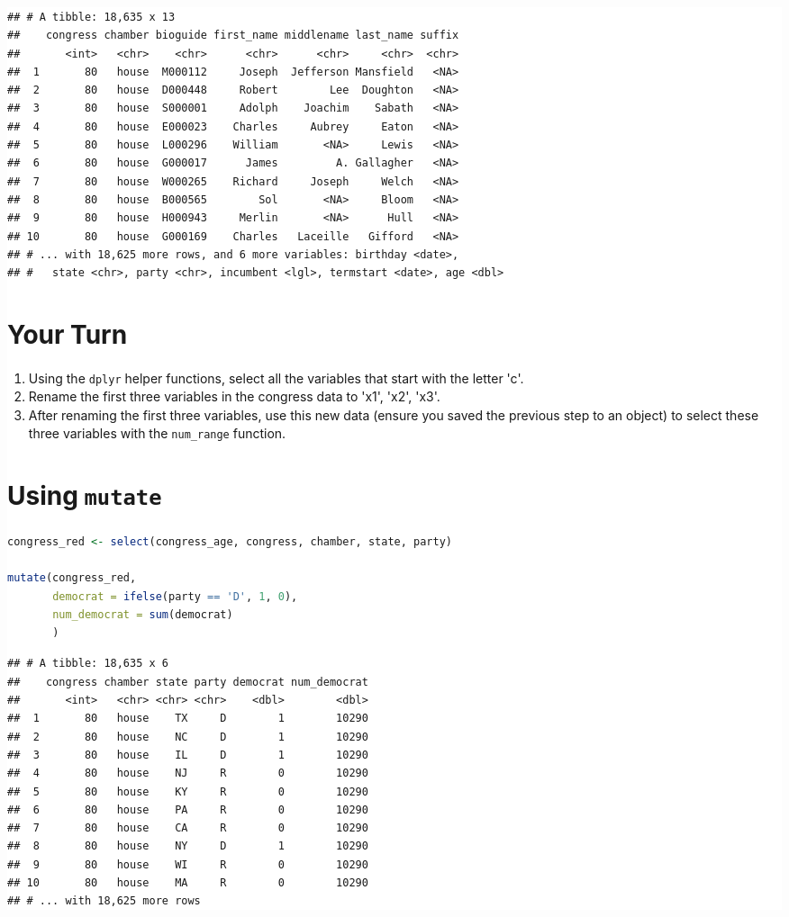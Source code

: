 ```
## # A tibble: 18,635 x 13
##    congress chamber bioguide first_name middlename last_name suffix
##       <int>   <chr>    <chr>      <chr>      <chr>     <chr>  <chr>
##  1       80   house  M000112     Joseph  Jefferson Mansfield   <NA>
##  2       80   house  D000448     Robert        Lee  Doughton   <NA>
##  3       80   house  S000001     Adolph    Joachim    Sabath   <NA>
##  4       80   house  E000023    Charles     Aubrey     Eaton   <NA>
##  5       80   house  L000296    William       <NA>     Lewis   <NA>
##  6       80   house  G000017      James         A. Gallagher   <NA>
##  7       80   house  W000265    Richard     Joseph     Welch   <NA>
##  8       80   house  B000565        Sol       <NA>     Bloom   <NA>
##  9       80   house  H000943     Merlin       <NA>      Hull   <NA>
## 10       80   house  G000169    Charles   Laceille   Gifford   <NA>
## # ... with 18,625 more rows, and 6 more variables: birthday <date>,
## #   state <chr>, party <chr>, incumbent <lgl>, termstart <date>, age <dbl>
```



# Your Turn
1. Using the `dplyr` helper functions, select all the variables that start with the letter 'c'.
2. Rename the first three variables in the congress data to 'x1', 'x2', 'x3'.
3. After renaming the first three variables, use this new data (ensure you saved the previous step to an object) to select these three variables with the `num_range` function.



# Using `mutate`

```r
congress_red <- select(congress_age, congress, chamber, state, party)

mutate(congress_red, 
       democrat = ifelse(party == 'D', 1, 0),
       num_democrat = sum(democrat)
       )
```

```
## # A tibble: 18,635 x 6
##    congress chamber state party democrat num_democrat
##       <int>   <chr> <chr> <chr>    <dbl>        <dbl>
##  1       80   house    TX     D        1        10290
##  2       80   house    NC     D        1        10290
##  3       80   house    IL     D        1        10290
##  4       80   house    NJ     R        0        10290
##  5       80   house    KY     R        0        10290
##  6       80   house    PA     R        0        10290
##  7       80   house    CA     R        0        10290
##  8       80   house    NY     D        1        10290
##  9       80   house    WI     R        0        10290
## 10       80   house    MA     R        0        10290
## # ... with 18,625 more rows
```
